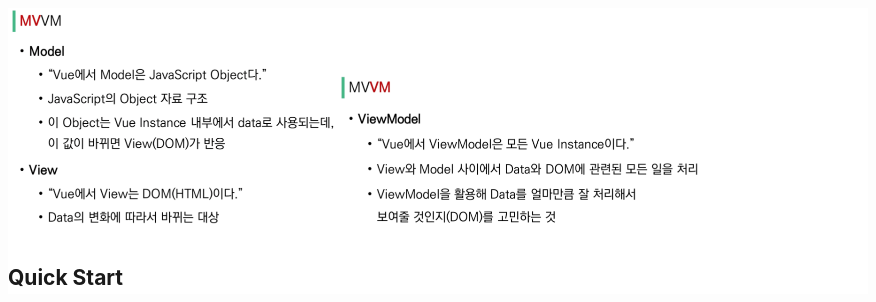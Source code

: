 <img src="md-images/image-20211103110610473.png" alt="image-20211103110610473" style="zoom:50%;" /><img src="md-images/image-20211103110619394.png" alt="image-20211103110619394" style="zoom:50%;" />





## Quick Start
